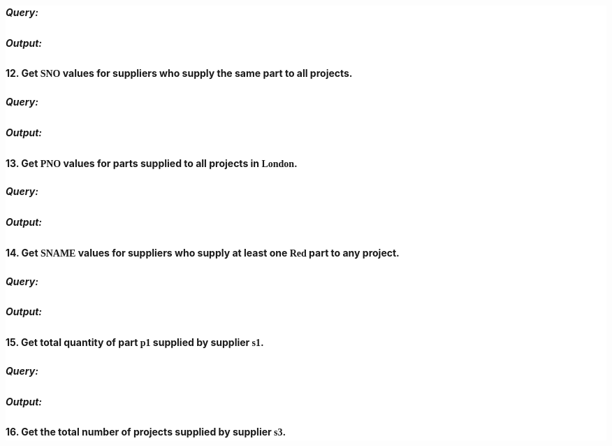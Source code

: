 ##### Query:
```sql
```

##### Output:
```
```

#### 12. Get <span style = "font-family:Input">SNO</span> values for suppliers who supply the same part to all projects.

##### Query:
```sql
```

##### Output:
```
```

#### 13. Get <span style = "font-family:Input">PNO</span> values for parts supplied to all projects in <span style = "font-family:Input">London</span>.

##### Query:
```sql
```

##### Output:
```
```

#### 14. Get <span style = "font-family:Input">SNAME</span> values for suppliers who supply at least one <span style = "font-family:Input">Red</span> part to any project.

##### Query:
```sql
```

##### Output:
```
```

#### 15. Get total quantity of part <span style = "font-family:Input">p1</span> supplied by supplier <span style = "font-family:Input">s1</span>.

##### Query:
```sql
```

##### Output:
```
```

#### 16. Get the total number of projects supplied by supplier <span style = "font-family:Input">s3</span>.

